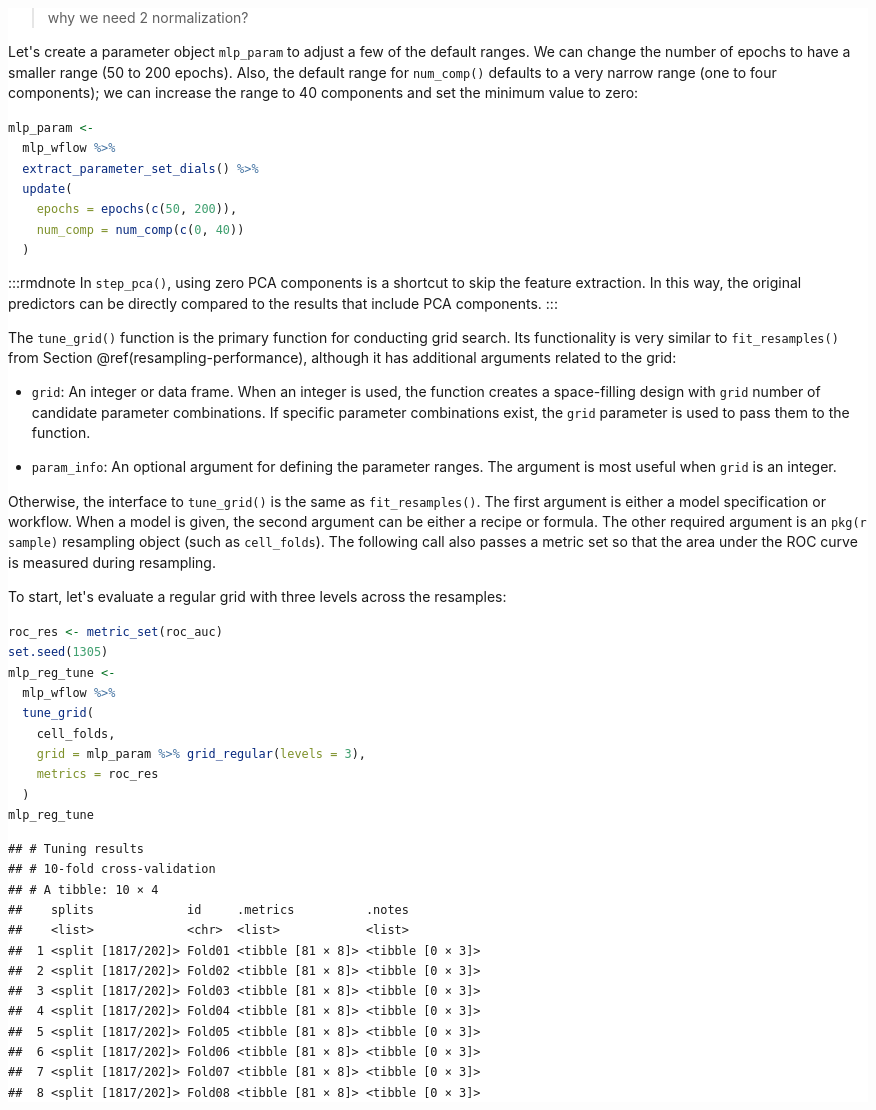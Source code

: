 > why we need 2 normalization?

Let's create a parameter object `mlp_param` to adjust a few of the default ranges. We can change the number of epochs to have a smaller range (50 to 200 epochs). Also, the default range for `num_comp()`  defaults to a very narrow range (one to four components); we can increase the range to 40 components and set the minimum value to zero:


```r
mlp_param <- 
  mlp_wflow %>% 
  extract_parameter_set_dials() %>% 
  update(
    epochs = epochs(c(50, 200)),
    num_comp = num_comp(c(0, 40))
  )
```

:::rmdnote
In `step_pca()`, using zero PCA components is a shortcut to skip the feature extraction. In this way, the original predictors can be directly compared to the results that include PCA components. 
:::

The `tune_grid()` function is the primary function for conducting grid search. Its functionality is very similar to `fit_resamples()` from Section \@ref(resampling-performance), although it has additional arguments related to the grid: 

* `grid`: An integer or data frame. When an integer is used, the function creates a space-filling design with `grid` number of candidate parameter combinations. If specific parameter combinations exist, the `grid` parameter is used to pass them to the function. 

* `param_info`: An optional argument for defining the parameter ranges. The argument is most useful when `grid` is an integer. 

Otherwise, the interface to `tune_grid()` is the same as `fit_resamples()`. The first argument is either a model specification or workflow. When a model is given, the second argument can be either a recipe or formula. The other required argument is an `pkg(rsample)` resampling object (such as `cell_folds`). The following call also passes a metric set so that the area under the ROC curve is measured during resampling. 

To start, let's evaluate a regular grid with three levels across the resamples: 


```r
roc_res <- metric_set(roc_auc)
set.seed(1305)
mlp_reg_tune <-
  mlp_wflow %>%
  tune_grid(
    cell_folds,
    grid = mlp_param %>% grid_regular(levels = 3),
    metrics = roc_res
  )
mlp_reg_tune
```

```
## # Tuning results
## # 10-fold cross-validation 
## # A tibble: 10 × 4
##    splits             id     .metrics          .notes          
##    <list>             <chr>  <list>            <list>          
##  1 <split [1817/202]> Fold01 <tibble [81 × 8]> <tibble [0 × 3]>
##  2 <split [1817/202]> Fold02 <tibble [81 × 8]> <tibble [0 × 3]>
##  3 <split [1817/202]> Fold03 <tibble [81 × 8]> <tibble [0 × 3]>
##  4 <split [1817/202]> Fold04 <tibble [81 × 8]> <tibble [0 × 3]>
##  5 <split [1817/202]> Fold05 <tibble [81 × 8]> <tibble [0 × 3]>
##  6 <split [1817/202]> Fold06 <tibble [81 × 8]> <tibble [0 × 3]>
##  7 <split [1817/202]> Fold07 <tibble [81 × 8]> <tibble [0 × 3]>
##  8 <split [1817/202]> Fold08 <tibble [81 × 8]> <tibble [0 × 3]>
```